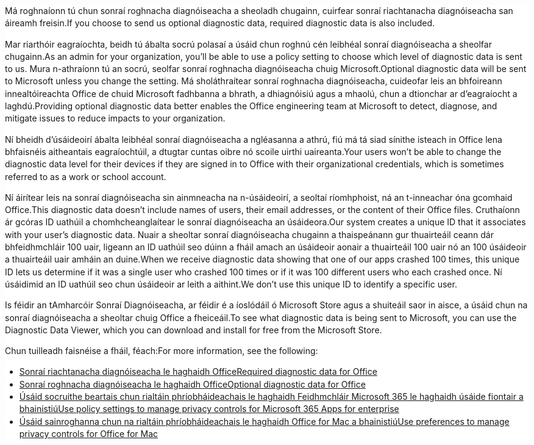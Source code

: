 <span data-ttu-id="2b7e4-133">Má roghnaíonn tú chun sonraí roghnacha diagnóiseacha a sheoladh chugainn, cuirfear sonraí riachtanacha diagnóiseacha san áireamh freisin.</span><span class="sxs-lookup"><span data-stu-id="2b7e4-133">If you choose to send us optional diagnostic data, required diagnostic data is also included.</span></span>

<span data-ttu-id="2b7e4-134">Mar riarthóir eagraíochta, beidh tú ábalta socrú polasaí a úsáid chun roghnú cén leibhéal sonraí diagnóiseacha a sheolfar chugainn.</span><span class="sxs-lookup"><span data-stu-id="2b7e4-134">As an admin for your organization, you’ll be able to use a policy setting to choose which level of diagnostic data is sent to us.</span></span> <span data-ttu-id="2b7e4-135">Mura n-athraíonn tú an socrú, seolfar sonraí roghnacha diagnóiseacha chuig Microsoft.</span><span class="sxs-lookup"><span data-stu-id="2b7e4-135">Optional diagnostic data will be sent to Microsoft unless you change the setting.</span></span> <span data-ttu-id="2b7e4-136">Má sholáthraítear sonraí roghnacha diagnóiseacha, cuideofar leis an bhfoireann innealtóireachta Office de chuid Microsoft fadhbanna a bhrath, a dhiagnóisiú agus a mhaolú, chun a dtionchar ar d’eagraíocht a laghdú.</span><span class="sxs-lookup"><span data-stu-id="2b7e4-136">Providing optional diagnostic data better enables the Office engineering team at Microsoft to detect, diagnose, and mitigate issues to reduce impacts to your organization.</span></span>

<span data-ttu-id="2b7e4-137">Ní bheidh d’úsáideoirí ábalta leibhéal sonraí diagnóiseacha a ngléasanna a athrú, fiú má tá siad sínithe isteach in Office lena bhfaisnéis aitheantais eagraíochtúil, a dtugtar cuntas oibre nó scoile uirthi uaireanta.</span><span class="sxs-lookup"><span data-stu-id="2b7e4-137">Your users won’t be able to change the diagnostic data level for their devices if they are signed in to Office with their organizational credentials, which is sometimes referred to as a work or school account.</span></span>

<span data-ttu-id="2b7e4-138">Ní áirítear leis na sonraí diagnóiseacha sin ainmneacha na n-úsáideoirí, a seoltaí ríomhphoist, ná an t-inneachar óna gcomhaid Office.</span><span class="sxs-lookup"><span data-stu-id="2b7e4-138">This diagnostic data doesn’t include names of users, their email addresses, or the content of their Office files.</span></span> <span data-ttu-id="2b7e4-139">Cruthaíonn ár gcóras ID uathúil a chomhcheanglaítear le sonraí diagnóiseacha an úsáideora.</span><span class="sxs-lookup"><span data-stu-id="2b7e4-139">Our system creates a unique ID that it associates with your user’s diagnostic data.</span></span> <span data-ttu-id="2b7e4-140">Nuair a sheoltar sonraí diagnóiseacha chugainn a thaispeánann gur thuairteáil ceann dár bhfeidhmchláir 100 uair, ligeann an ID uathúil seo dúinn a fháil amach an úsáideoir aonair a thuairteáil 100 uair nó an 100 úsáideoir a thuairteáil uair amháin an duine.</span><span class="sxs-lookup"><span data-stu-id="2b7e4-140">When we receive diagnostic data showing that one of our apps crashed 100 times, this unique ID lets us determine if it was a single user who crashed 100 times or if it was 100 different users who each crashed once.</span></span> <span data-ttu-id="2b7e4-141">Ní úsáidimid an ID uathúil seo chun úsáideoir ar leith a aithint.</span><span class="sxs-lookup"><span data-stu-id="2b7e4-141">We don’t use this unique ID to identify a specific user.</span></span>

<span data-ttu-id="2b7e4-142">Is féidir an tAmharcóir Sonraí Diagnóiseacha, ar féidir é a íoslódáil ó Microsoft Store agus a shuiteáil saor in aisce, a úsáid chun na sonraí diagnóiseacha a sheoltar chuig Office a fheiceáil.</span><span class="sxs-lookup"><span data-stu-id="2b7e4-142">To see what diagnostic data is being sent to Microsoft, you can use the Diagnostic Data Viewer, which you can download and install for free from the Microsoft Store.</span></span>

<span data-ttu-id="2b7e4-143">Chun tuilleadh faisnéise a fháil, féach:</span><span class="sxs-lookup"><span data-stu-id="2b7e4-143">For more information, see the following:</span></span>

- [<span data-ttu-id="2b7e4-144">Sonraí riachtanacha diagnóiseacha le haghaidh Office</span><span class="sxs-lookup"><span data-stu-id="2b7e4-144">Required diagnostic data for Office</span></span>](required-diagnostic-data.md)
- [<span data-ttu-id="2b7e4-145">Sonraí roghnacha diagnóiseacha le haghaidh Office</span><span class="sxs-lookup"><span data-stu-id="2b7e4-145">Optional diagnostic data for Office</span></span>](optional-diagnostic-data.md)
- [<span data-ttu-id="2b7e4-146">Úsáid socruithe beartais chun rialtáin phríobháideachais le haghaidh Feidhmchláir Microsoft 365 le haghaidh úsáide fiontair a bhainistiú</span><span class="sxs-lookup"><span data-stu-id="2b7e4-146">Use policy settings to manage privacy controls for Microsoft 365 Apps for enterprise</span></span>](manage-privacy-controls.md)
- [<span data-ttu-id="2b7e4-147">Úsáid sainroghanna chun na rialtáin phríobháideachais le haghaidh Office for Mac a bhainistiú</span><span class="sxs-lookup"><span data-stu-id="2b7e4-147">Use preferences to manage privacy controls for Office for Mac</span></span>](mac-privacy-preferences.md)
